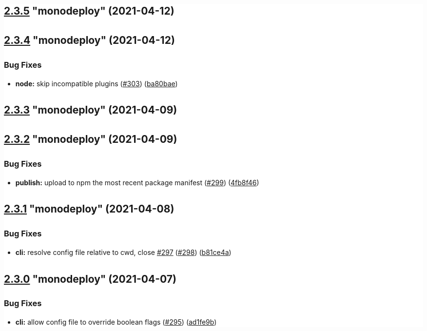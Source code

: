 
## [2.3.5](https://github.com/tophat/monodeploy/compare/monodeploy@2.3.4...monodeploy@2.3.5) "monodeploy" (2021-04-12)<a name="2.3.5"></a>


## [2.3.4](https://github.com/tophat/monodeploy/compare/monodeploy@2.3.3...monodeploy@2.3.4) "monodeploy" (2021-04-12)<a name="2.3.4"></a>

### Bug Fixes

* **node:** skip incompatible plugins ([#303](https://github.com/tophat/monodeploy/issues/303)) ([ba80bae](https://github.com/tophat/monodeploy/commits/ba80bae))


## [2.3.3](https://github.com/tophat/monodeploy/compare/monodeploy@2.3.2...monodeploy@2.3.3) "monodeploy" (2021-04-09)<a name="2.3.3"></a>


## [2.3.2](https://github.com/tophat/monodeploy/compare/monodeploy@2.3.1...monodeploy@2.3.2) "monodeploy" (2021-04-09)<a name="2.3.2"></a>

### Bug Fixes

* **publish:** upload to npm the most recent package manifest ([#299](https://github.com/tophat/monodeploy/issues/299)) ([4fb8f46](https://github.com/tophat/monodeploy/commits/4fb8f46))


## [2.3.1](https://github.com/tophat/monodeploy/compare/monodeploy@2.3.0...monodeploy@2.3.1) "monodeploy" (2021-04-08)<a name="2.3.1"></a>

### Bug Fixes

* **cli:** resolve config file relative to cwd, close [#297](https://github.com/tophat/monodeploy/issues/297) ([#298](https://github.com/tophat/monodeploy/issues/298)) ([b81ce4a](https://github.com/tophat/monodeploy/commits/b81ce4a))


## [2.3.0](https://github.com/tophat/monodeploy/compare/monodeploy@2.2.1...monodeploy@2.3.0) "monodeploy" (2021-04-07)<a name="2.3.0"></a>

### Bug Fixes

* **cli:** allow config file to override boolean flags ([#295](https://github.com/tophat/monodeploy/issues/295)) ([ad1fe9b](https://github.com/tophat/monodeploy/commits/ad1fe9b))
